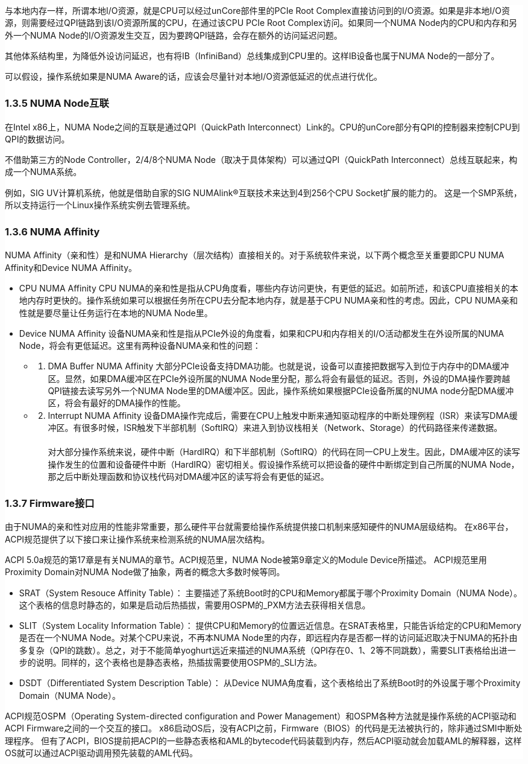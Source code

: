 与本地内存一样，所谓本地I/O资源，就是CPU可以经过unCore部件里的PCIe Root Complex直接访问到的I/O资源。如果是非本地I/O资源，则需要经过QPI链路到该I/O资源所属的CPU，在通过该CPU PCIe Root Complex访问。如果同一个NUMA Node内的CPU和内存和另外一个NUMA Node的I/O资源发生交互，因为要跨QPI链路，会存在额外的访问延迟问题。

其他体系结构里，为降低外设访问延迟，也有将IB（InfiniBand）总线集成到CPU里的。这样IB设备也属于NUMA Node的一部分了。

可以假设，操作系统如果是NUMA Aware的话，应该会尽量针对本地I/O资源低延迟的优点进行优化。

### 1.3.5 NUMA Node互联

在Intel x86上，NUMA Node之间的互联是通过QPI（QuickPath Interconnect）Link的。CPU的unCore部分有QPI的控制器来控制CPU到QPI的数据访问。

不借助第三方的Node Controller，2/4/8个NUMA Node（取决于具体架构）可以通过QPI（QuickPath Interconnect）总线互联起来，构成一个NUMA系统。

例如，SIG UV计算机系统，他就是借助自家的SIG NUMAlink®互联技术来达到4到256个CPU Socket扩展的能力的。
这是一个SMP系统，所以支持运行一个Linux操作系统实例去管理系统。

### 1.3.6 NUMA Affinity

NUMA Affinity（亲和性）是和NUMA Hierarchy（层次结构）直接相关的。对于系统软件来说，以下两个概念至关重要即CPU
NUMA Affinity和Device NUMA Affinity。

- CPU NUMA Affinity
CPU NUMA的亲和性是指从CPU角度看，哪些内存访问更快，有更低的延迟。如前所述，和该CPU直接相关的本地内存时更快的。操作系统如果可以根据任务所在CPU去分配本地内存，就是基于CPU NUMA亲和性的考虑。因此，CPU NUMA亲和性就是要尽量让任务运行在本地的NUMA Node里。

- Device NUMA Affinity
设备NUMA亲和性是指从PCIe外设的角度看，如果和CPU和内存相关的I/O活动都发生在外设所属的NUMA Node，将会有更低延迟。这里有两种设备NUMA亲和性的问题：
    - 1. DMA Buffer NUMA Affinity
    大部分PCIe设备支持DMA功能。也就是说，设备可以直接把数据写入到位于内存中的DMA缓冲区。显然，如果DMA缓冲区在PCIe外设所属的NUMA Node里分配，那么将会有最低的延迟。否则，外设的DMA操作要跨越QPI链接去读写另外一个NUMA Node里的DMA缓冲区。因此，操作系统如果根据PCIe设备所属的NUMA node分配DMA缓冲区，将会有最好的DMA操作的性能。
    - 2. Interrupt NUMA Affinity
    设备DMA操作完成后，需要在CPU上触发中断来通知驱动程序的中断处理例程（ISR）来读写DMA缓冲区。有很多时候，ISR触发下半部机制（SoftIRQ）来进入到协议栈相关（Network、Storage）的代码路径来传递数据。</br></br>对大部分操作系统来说，硬件中断（HardIRQ）和下半部机制（SoftIRQ）的代码在同一CPU上发生。因此，DMA缓冲区的读写操作发生的位置和设备硬件中断（HardIRQ）密切相关。假设操作系统可以把设备的硬件中断绑定到自己所属的NUMA Node，那之后中断处理函数和协议栈代码对DMA缓冲区的读写将会有更低的延迟。

### 1.3.7 Firmware接口

由于NUMA的亲和性对应用的性能非常重要，那么硬件平台就需要给操作系统提供接口机制来感知硬件的NUMA层级结构。
在x86平台，ACPI规范提供了以下接口来让操作系统来检测系统的NUMA层次结构。

ACPI 5.0a规范的第17章是有关NUMA的章节。ACPI规范里，NUMA Node被第9章定义的Module Device所描述。
ACPI规范里用Proximity Domain对NUMA Node做了抽象，两者的概念大多数时候等同。

- SRAT（System Resouce Affinity Table）：
主要描述了系统Boot时的CPU和Memory都属于哪个Proximity Domain（NUMA Node）。这个表格的信息时静态的，如果是启动后热插拔，需要用OSPM的\_PXM方法去获得相关信息。

- SLIT（System Locality Information Table）：
提供CPU和Memory的位置远近信息。在SRAT表格里，只能告诉给定的CPU和Memory是否在一个NUMA Node。对某个CPU来说，不再本NUMA Node里的内存，即远程内存是否都一样的访问延迟取决于NUMA的拓扑由多复杂（QPI的跳数）。总之，对于不能简单yoghurt远近来描述的NUMA系统（QPI存在0、1、2等不同跳数），需要SLIT表格给出进一步的说明。同样的，这个表格也是静态表格，热插拔需要使用OSPM的\_SLI方法。

- DSDT（Differentiated System Description Table）：
从Device NUMA角度看，这个表格给出了系统Boot时的外设属于哪个Proximity Domain（NUMA Node）。

ACPI规范OSPM（Operating System-directed configuration and Power Management）和OSPM各种方法就是操作系统的ACPI驱动和ACPI Firmware之间的一个交互的接口。
x86启动OS后，没有ACPI之前，Firmware（BIOS）的代码是无法被执行的，除非通过SMI中断处理程序。
但有了ACPI，BIOS提前把ACPI的一些静态表格和AML的bytecode代码装载到内存，然后ACPI驱动就会加载AML的解释器，这样OS就可以通过ACPI驱动调用预先装载的AML代码。
